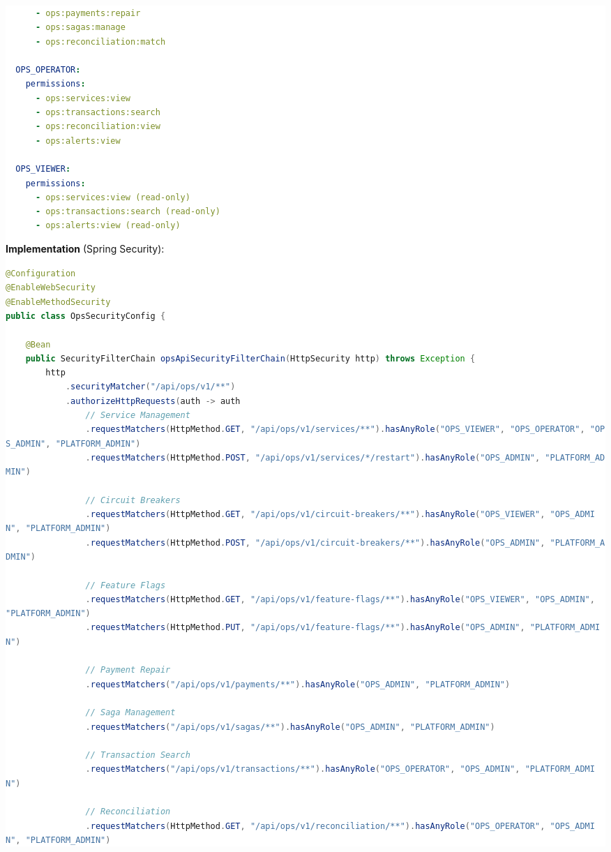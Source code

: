 ```yaml
      - ops:payments:repair
      - ops:sagas:manage
      - ops:reconciliation:match
  
  OPS_OPERATOR:
    permissions:
      - ops:services:view
      - ops:transactions:search
      - ops:reconciliation:view
      - ops:alerts:view
  
  OPS_VIEWER:
    permissions:
      - ops:services:view (read-only)
      - ops:transactions:search (read-only)
      - ops:alerts:view (read-only)
```

**Implementation** (Spring Security):

```java
@Configuration
@EnableWebSecurity
@EnableMethodSecurity
public class OpsSecurityConfig {
    
    @Bean
    public SecurityFilterChain opsApiSecurityFilterChain(HttpSecurity http) throws Exception {
        http
            .securityMatcher("/api/ops/v1/**")
            .authorizeHttpRequests(auth -> auth
                // Service Management
                .requestMatchers(HttpMethod.GET, "/api/ops/v1/services/**").hasAnyRole("OPS_VIEWER", "OPS_OPERATOR", "OPS_ADMIN", "PLATFORM_ADMIN")
                .requestMatchers(HttpMethod.POST, "/api/ops/v1/services/*/restart").hasAnyRole("OPS_ADMIN", "PLATFORM_ADMIN")
                
                // Circuit Breakers
                .requestMatchers(HttpMethod.GET, "/api/ops/v1/circuit-breakers/**").hasAnyRole("OPS_VIEWER", "OPS_ADMIN", "PLATFORM_ADMIN")
                .requestMatchers(HttpMethod.POST, "/api/ops/v1/circuit-breakers/**").hasAnyRole("OPS_ADMIN", "PLATFORM_ADMIN")
                
                // Feature Flags
                .requestMatchers(HttpMethod.GET, "/api/ops/v1/feature-flags/**").hasAnyRole("OPS_VIEWER", "OPS_ADMIN", "PLATFORM_ADMIN")
                .requestMatchers(HttpMethod.PUT, "/api/ops/v1/feature-flags/**").hasAnyRole("OPS_ADMIN", "PLATFORM_ADMIN")
                
                // Payment Repair
                .requestMatchers("/api/ops/v1/payments/**").hasAnyRole("OPS_ADMIN", "PLATFORM_ADMIN")
                
                // Saga Management
                .requestMatchers("/api/ops/v1/sagas/**").hasAnyRole("OPS_ADMIN", "PLATFORM_ADMIN")
                
                // Transaction Search
                .requestMatchers("/api/ops/v1/transactions/**").hasAnyRole("OPS_OPERATOR", "OPS_ADMIN", "PLATFORM_ADMIN")
                
                // Reconciliation
                .requestMatchers(HttpMethod.GET, "/api/ops/v1/reconciliation/**").hasAnyRole("OPS_OPERATOR", "OPS_ADMIN", "PLATFORM_ADMIN")
```